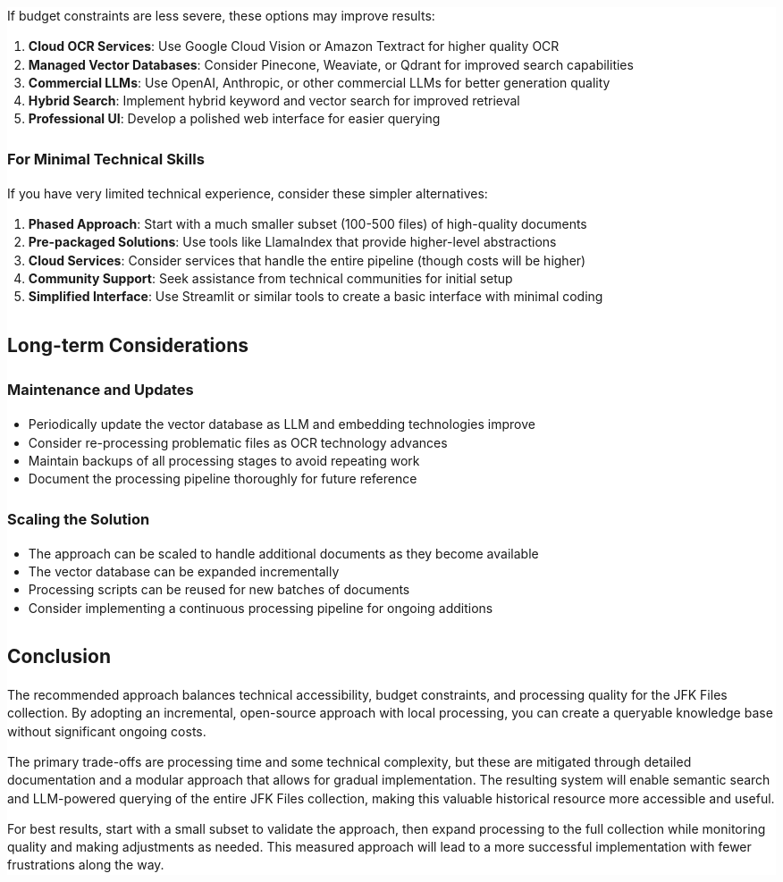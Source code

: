 If budget constraints are less severe, these options may improve results:

1. **Cloud OCR Services**: Use Google Cloud Vision or Amazon Textract for higher quality OCR
2. **Managed Vector Databases**: Consider Pinecone, Weaviate, or Qdrant for improved search capabilities
3. **Commercial LLMs**: Use OpenAI, Anthropic, or other commercial LLMs for better generation quality
4. **Hybrid Search**: Implement hybrid keyword and vector search for improved retrieval
5. **Professional UI**: Develop a polished web interface for easier querying

### For Minimal Technical Skills

If you have very limited technical experience, consider these simpler alternatives:

1. **Phased Approach**: Start with a much smaller subset (100-500 files) of high-quality documents
2. **Pre-packaged Solutions**: Use tools like LlamaIndex that provide higher-level abstractions
3. **Cloud Services**: Consider services that handle the entire pipeline (though costs will be higher)
4. **Community Support**: Seek assistance from technical communities for initial setup
5. **Simplified Interface**: Use Streamlit or similar tools to create a basic interface with minimal coding

## Long-term Considerations

### Maintenance and Updates

- Periodically update the vector database as LLM and embedding technologies improve
- Consider re-processing problematic files as OCR technology advances
- Maintain backups of all processing stages to avoid repeating work
- Document the processing pipeline thoroughly for future reference

### Scaling the Solution

- The approach can be scaled to handle additional documents as they become available
- The vector database can be expanded incrementally
- Processing scripts can be reused for new batches of documents
- Consider implementing a continuous processing pipeline for ongoing additions

## Conclusion

The recommended approach balances technical accessibility, budget constraints, and processing quality for the JFK Files collection. By adopting an incremental, open-source approach with local processing, you can create a queryable knowledge base without significant ongoing costs.

The primary trade-offs are processing time and some technical complexity, but these are mitigated through detailed documentation and a modular approach that allows for gradual implementation. The resulting system will enable semantic search and LLM-powered querying of the entire JFK Files collection, making this valuable historical resource more accessible and useful.

For best results, start with a small subset to validate the approach, then expand processing to the full collection while monitoring quality and making adjustments as needed. This measured approach will lead to a more successful implementation with fewer frustrations along the way.
